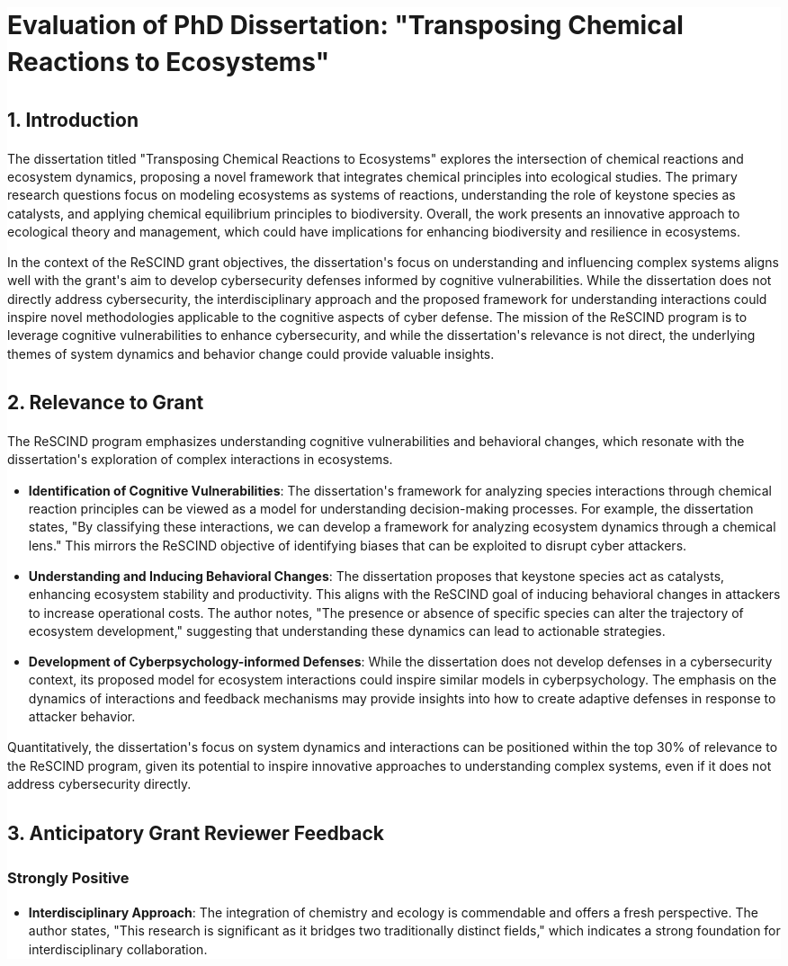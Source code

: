 # Evaluation of PhD Dissertation: "Transposing Chemical Reactions to Ecosystems"

## 1. Introduction
The dissertation titled "Transposing Chemical Reactions to Ecosystems" explores the intersection of chemical reactions and ecosystem dynamics, proposing a novel framework that integrates chemical principles into ecological studies. The primary research questions focus on modeling ecosystems as systems of reactions, understanding the role of keystone species as catalysts, and applying chemical equilibrium principles to biodiversity. Overall, the work presents an innovative approach to ecological theory and management, which could have implications for enhancing biodiversity and resilience in ecosystems.

In the context of the ReSCIND grant objectives, the dissertation's focus on understanding and influencing complex systems aligns well with the grant's aim to develop cybersecurity defenses informed by cognitive vulnerabilities. While the dissertation does not directly address cybersecurity, the interdisciplinary approach and the proposed framework for understanding interactions could inspire novel methodologies applicable to the cognitive aspects of cyber defense. The mission of the ReSCIND program is to leverage cognitive vulnerabilities to enhance cybersecurity, and while the dissertation's relevance is not direct, the underlying themes of system dynamics and behavior change could provide valuable insights.

## 2. Relevance to Grant
The ReSCIND program emphasizes understanding cognitive vulnerabilities and behavioral changes, which resonate with the dissertation's exploration of complex interactions in ecosystems. 

- **Identification of Cognitive Vulnerabilities**: The dissertation's framework for analyzing species interactions through chemical reaction principles can be viewed as a model for understanding decision-making processes. For example, the dissertation states, "By classifying these interactions, we can develop a framework for analyzing ecosystem dynamics through a chemical lens." This mirrors the ReSCIND objective of identifying biases that can be exploited to disrupt cyber attackers.

- **Understanding and Inducing Behavioral Changes**: The dissertation proposes that keystone species act as catalysts, enhancing ecosystem stability and productivity. This aligns with the ReSCIND goal of inducing behavioral changes in attackers to increase operational costs. The author notes, "The presence or absence of specific species can alter the trajectory of ecosystem development," suggesting that understanding these dynamics can lead to actionable strategies.

- **Development of Cyberpsychology-informed Defenses**: While the dissertation does not develop defenses in a cybersecurity context, its proposed model for ecosystem interactions could inspire similar models in cyberpsychology. The emphasis on the dynamics of interactions and feedback mechanisms may provide insights into how to create adaptive defenses in response to attacker behavior.

Quantitatively, the dissertation's focus on system dynamics and interactions can be positioned within the top 30% of relevance to the ReSCIND program, given its potential to inspire innovative approaches to understanding complex systems, even if it does not address cybersecurity directly.

## 3. Anticipatory Grant Reviewer Feedback
### Strongly Positive
- **Interdisciplinary Approach**: The integration of chemistry and ecology is commendable and offers a fresh perspective. The author states, "This research is significant as it bridges two traditionally distinct fields," which indicates a strong foundation for interdisciplinary collaboration.

